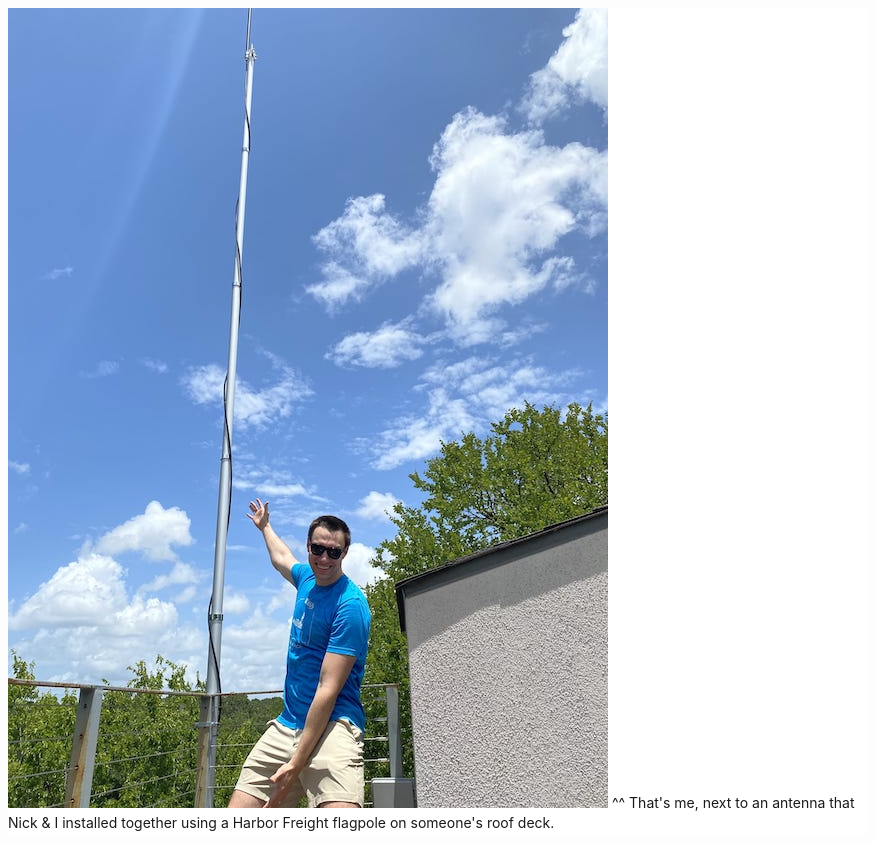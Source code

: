 ![Me, standing next to a tall antenna](./wes.jpeg)
^^ That's me, next to an antenna that Nick & I installed together using a Harbor Freight flagpole on someone's roof deck.
